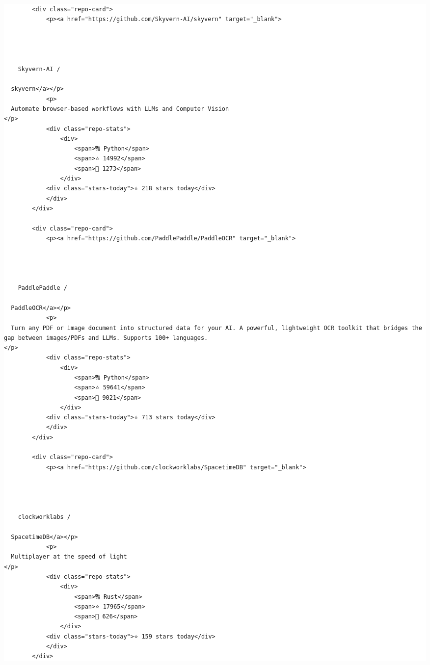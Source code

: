 			<div class="repo-card">
				<p><a href="https://github.com/Skyvern-AI/skyvern" target="_blank">
    


      
        Skyvern-AI /

      skyvern</a></p>
				<p>
      Automate browser-based workflows with LLMs and Computer Vision
    </p>
				<div class="repo-stats">
					<div>
						<span>🔠 Python</span>
						<span>⭐ 14992</span>
						<span>🔱 1273</span>
					</div>
				<div class="stars-today">⭐ 218 stars today</div>
				</div>
			</div>
	
			<div class="repo-card">
				<p><a href="https://github.com/PaddlePaddle/PaddleOCR" target="_blank">
    


      
        PaddlePaddle /

      PaddleOCR</a></p>
				<p>
      Turn any PDF or image document into structured data for your AI. A powerful, lightweight OCR toolkit that bridges the gap between images/PDFs and LLMs. Supports 100+ languages.
    </p>
				<div class="repo-stats">
					<div>
						<span>🔠 Python</span>
						<span>⭐ 59641</span>
						<span>🔱 9021</span>
					</div>
				<div class="stars-today">⭐ 713 stars today</div>
				</div>
			</div>
	
			<div class="repo-card">
				<p><a href="https://github.com/clockworklabs/SpacetimeDB" target="_blank">
    


      
        clockworklabs /

      SpacetimeDB</a></p>
				<p>
      Multiplayer at the speed of light
    </p>
				<div class="repo-stats">
					<div>
						<span>🔠 Rust</span>
						<span>⭐ 17965</span>
						<span>🔱 626</span>
					</div>
				<div class="stars-today">⭐ 159 stars today</div>
				</div>
			</div>
	